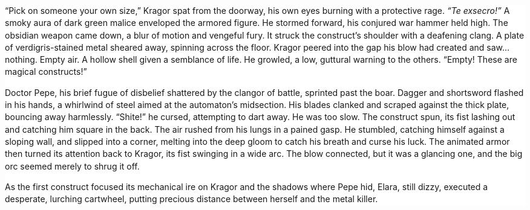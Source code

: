 “Pick on someone your own size,”
Kragor spat from the doorway,
his own eyes burning with a protective rage.
_“Te exsecro!”_
A smoky aura of dark green malice enveloped the armored figure.
He stormed forward,
his conjured war hammer held high.
The obsidian weapon came down,
a blur of motion and vengeful fury.
It struck the construct’s shoulder with a deafening clang.
A plate of verdigris-stained metal sheared away,
spinning across the floor.
Kragor peered into the gap his blow had created and saw… nothing.
Empty air.
A hollow shell given a semblance of life.
He growled,
a low,
guttural warning to the others.
“Empty! These are magical constructs!”

Doctor Pepe,
his brief fugue of disbelief shattered by the clangor of battle,
sprinted past the boar.
Dagger and shortsword flashed in his hands,
a whirlwind of steel aimed at the automaton’s midsection.
His blades clanked and scraped against the thick plate,
bouncing away harmlessly.
“Shite!” he cursed,
attempting to dart away.
He was too slow.
The construct spun,
its fist lashing out and catching him square in the back.
The air rushed from his lungs in a pained gasp.
He stumbled,
catching himself against a sloping wall,
and slipped into a corner,
melting into the deep gloom to catch his breath and curse his luck.
The animated armor then turned its attention back to Kragor,
its fist swinging in a wide arc.
The blow connected,
but it was a glancing one,
and the big orc seemed merely to shrug it off.

As the first construct
focused its mechanical ire
on Kragor and the shadows where Pepe hid,
Elara,
still dizzy,
executed a desperate,
lurching cartwheel,
putting precious distance between herself and the metal killer.
